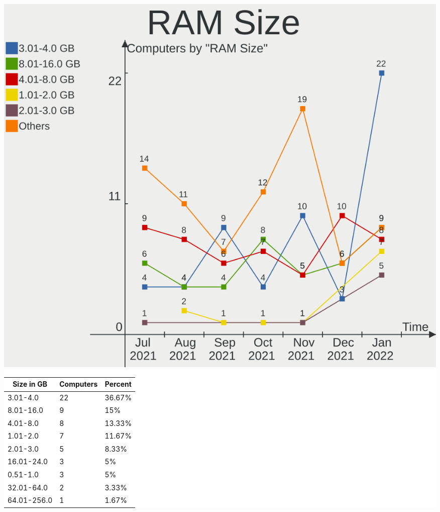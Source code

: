 ![RAM Size](./All/images/line_chart/node_ram_total.svg)

| Size in GB  | Computers | Percent |
|-------------|-----------|---------|
| 3.01-4.0    | 22        | 36.67%  |
| 8.01-16.0   | 9         | 15%     |
| 4.01-8.0    | 8         | 13.33%  |
| 1.01-2.0    | 7         | 11.67%  |
| 2.01-3.0    | 5         | 8.33%   |
| 16.01-24.0  | 3         | 5%      |
| 0.51-1.0    | 3         | 5%      |
| 32.01-64.0  | 2         | 3.33%   |
| 64.01-256.0 | 1         | 1.67%   |
